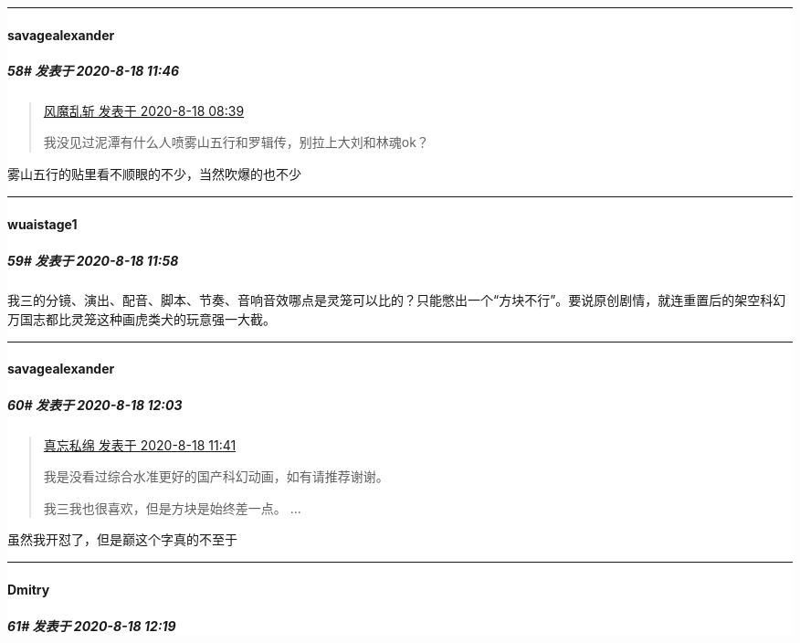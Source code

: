 



-----

####  savagealexander  
##### 58#       发表于 2020-8-18 11:46



<blockquote><a href="httphttps://bbs.saraba1st.com/2b/forum.php?mod=redirect&amp;goto=findpost&amp;pid=48468877&amp;ptid=1955213" target="_blank">风魔乱斩 发表于 2020-8-18 08:39</a>

我没见过泥潭有什么人喷雾山五行和罗辑传，别拉上大刘和林魂ok？</blockquote>
雾山五行的贴里看不顺眼的不少，当然吹爆的也不少







-----

####  wuaistage1  
##### 59#       发表于 2020-8-18 11:58




我三的分镜、演出、配音、脚本、节奏、音响音效哪点是灵笼可以比的？只能憋出一个“方块不行”。要说原创剧情，就连重置后的架空科幻万国志都比灵笼这种画虎类犬的玩意强一大截。









-----

####  savagealexander  
##### 60#       发表于 2020-8-18 12:03



<blockquote><a href="httphttps://bbs.saraba1st.com/2b/forum.php?mod=redirect&amp;goto=findpost&amp;pid=48470946&amp;ptid=1955213" target="_blank">真忘私绵 发表于 2020-8-18 11:41</a>

我是没看过综合水准更好的国产科幻动画，如有请推荐谢谢。

我三我也很喜欢，但是方块是始终差一点。 ...</blockquote>
虽然我开怼了，但是巅这个字真的不至于







-----

####  Dmitry  
##### 61#       发表于 2020-8-18 12:19

